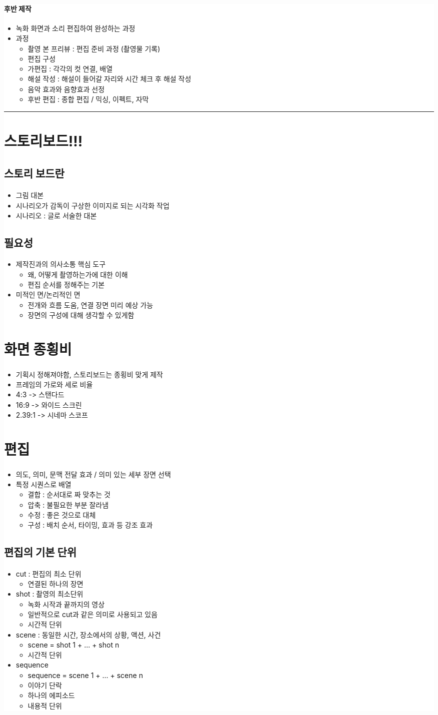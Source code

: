 #### 후반 제작
* 녹화 화면과 소리 편집하여 완성하는 과정
* 과정
  * 촬영 본 프리뷰 : 편집 준비 과정 (촬영물 기록)
  * 편집 구성
  * 가편집 : 각각의 컷 연결, 배열
  * 해설 작성 : 해설이 들어갈 자리와 시간 체크 후 해설 작성
  * 음악 효과와 음향효과 선정
  * 후반 편집 : 종합 편집 / 믹싱, 이펙트, 자막

---

# 스토리보드!!!
## 스토리 보드란
* 그림 대본
* 시나리오가 감독이 구상한 이미지로 되는 시각화 작업
* 시나리오 : 글로 서술한 대본
## 필요성
* 제작진과의 의사소통 핵심 도구
  * 왜, 어떻게 촬영하는가에 대한 이해
  * 편집 순서를 정해주는 기본
* 미적인 면/논리적인 면
  * 전개와 흐름 도움, 연결 장면 미리 예상 가능
  * 장면의 구성에 대해 생각할 수 있게함

# 화면 종횡비
* 기획시 정해져야함, 스토리보드는 종횡비 맞게 제작
* 프레임의 가로와 세로 비율
* 4:3 -> 스탠다드
* 16:9 -> 와이드 스크린
* 2.39:1 -> 시네마 스코프

# 편집
* 의도, 의미, 문맥 전달 효과 / 의미 있는 세부 장면 선택
* 특정 시퀀스로 배열
  * 결합 : 순서대로 짜 맞추는 것
  * 압축 : 불필요한 부분 잘라냄
  * 수정 : 좋은 것으로 대체
  * 구성 : 배치 순서, 타이밍, 효과 등 강조 효과

## 편집의 기본 단위
* cut : 편집의 최소 단위
  * 연결된 하나의 장면
* shot : 촬영의 최소단위
  * 녹화 시작과 끝까지의 영상
  * 일반적으로 cut과 같은 의미로 사용되고 있음
  * 시간적 단위
* scene : 동일한 시간, 장소에서의 상황, 액션, 사건
  * scene = shot 1 + ... + shot n
  * 시간적 단위
* sequence
  * sequence = scene 1 + ... + scene n
  * 이야기 단락
  * 하나의 에피소드
  * 내용적 단위
